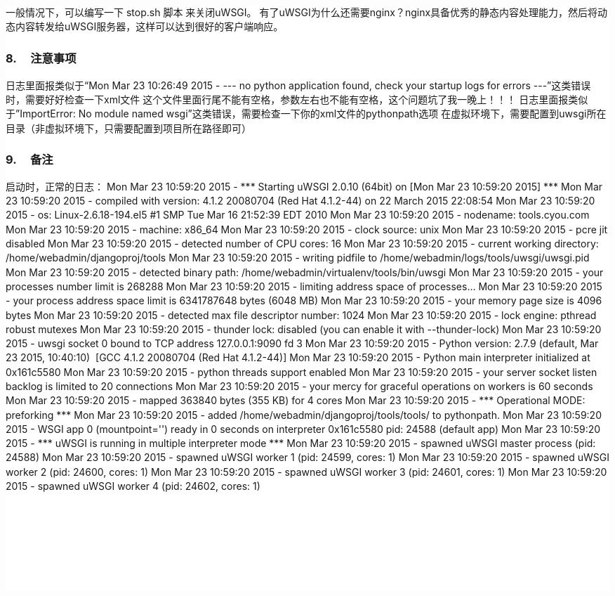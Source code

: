 一般情况下，可以编写一下 stop.sh 脚本 来关闭uWSGI。
有了uWSGI为什么还需要nginx？nginx具备优秀的静态内容处理能力，然后将动态内容转发给uWSGI服务器，这样可以达到很好的客户端响应。
<h3>8.     注意事项</h3>
日志里面报类似于“Mon Mar 23 10:26:49 2015 - --- no python application found, check your startup logs for errors ---”这类错误时，需要好好检查一下xml文件
这个文件里面行尾不能有空格，参数左右也不能有空格，这个问题坑了我一晚上！！！
日志里面报类似于”ImportError: No module named wsgi”这类错误，需要检查一下你的xml文件的pythonpath选项
在虚拟环境下，需要配置到uwsgi所在目录（非虚拟环境下，只需要配置到项目所在路径即可）
<h3>9.     备注</h3>
启动时，正常的日志：
Mon Mar 23 10:59:20 2015 - *** Starting uWSGI 2.0.10 (64bit) on [Mon Mar 23 10:59:20 2015] ***
Mon Mar 23 10:59:20 2015 - compiled with version: 4.1.2 20080704 (Red Hat 4.1.2-44) on 22 March 2015 22:08:54
Mon Mar 23 10:59:20 2015 - os: Linux-2.6.18-194.el5 #1 SMP Tue Mar 16 21:52:39 EDT 2010
Mon Mar 23 10:59:20 2015 - nodename: tools.cyou.com
Mon Mar 23 10:59:20 2015 - machine: x86_64
Mon Mar 23 10:59:20 2015 - clock source: unix
Mon Mar 23 10:59:20 2015 - pcre jit disabled
Mon Mar 23 10:59:20 2015 - detected number of CPU cores: 16
Mon Mar 23 10:59:20 2015 - current working directory: /home/webadmin/djangoproj/tools
Mon Mar 23 10:59:20 2015 - writing pidfile to /home/webadmin/logs/tools/uwsgi/uwsgi.pid
Mon Mar 23 10:59:20 2015 - detected binary path: /home/webadmin/virtualenv/tools/bin/uwsgi
Mon Mar 23 10:59:20 2015 - your processes number limit is 268288
Mon Mar 23 10:59:20 2015 - limiting address space of processes...
Mon Mar 23 10:59:20 2015 - your process address space limit is 6341787648 bytes (6048 MB)
Mon Mar 23 10:59:20 2015 - your memory page size is 4096 bytes
Mon Mar 23 10:59:20 2015 - detected max file descriptor number: 1024
Mon Mar 23 10:59:20 2015 - lock engine: pthread robust mutexes
Mon Mar 23 10:59:20 2015 - thunder lock: disabled (you can enable it with --thunder-lock)
Mon Mar 23 10:59:20 2015 - uwsgi socket 0 bound to TCP address 127.0.0.1:9090 fd 3
Mon Mar 23 10:59:20 2015 - Python version: 2.7.9 (default, Mar 23 2015, 10:40:10)  [GCC 4.1.2 20080704 (Red Hat 4.1.2-44)]
Mon Mar 23 10:59:20 2015 - Python main interpreter initialized at 0x161c5580
Mon Mar 23 10:59:20 2015 - python threads support enabled
Mon Mar 23 10:59:20 2015 - your server socket listen backlog is limited to 20 connections
Mon Mar 23 10:59:20 2015 - your mercy for graceful operations on workers is 60 seconds
Mon Mar 23 10:59:20 2015 - mapped 363840 bytes (355 KB) for 4 cores
Mon Mar 23 10:59:20 2015 - *** Operational MODE: preforking ***
Mon Mar 23 10:59:20 2015 - added /home/webadmin/djangoproj/tools/tools/ to pythonpath.
Mon Mar 23 10:59:20 2015 - WSGI app 0 (mountpoint='') ready in 0 seconds on interpreter 0x161c5580 pid: 24588 (default app)
Mon Mar 23 10:59:20 2015 - *** uWSGI is running in multiple interpreter mode ***
Mon Mar 23 10:59:20 2015 - spawned uWSGI master process (pid: 24588)
Mon Mar 23 10:59:20 2015 - spawned uWSGI worker 1 (pid: 24599, cores: 1)
Mon Mar 23 10:59:20 2015 - spawned uWSGI worker 2 (pid: 24600, cores: 1)
Mon Mar 23 10:59:20 2015 - spawned uWSGI worker 3 (pid: 24601, cores: 1)
Mon Mar 23 10:59:20 2015 - spawned uWSGI worker 4 (pid: 24602, cores: 1)

&nbsp;

&nbsp;

&nbsp;

&nbsp;